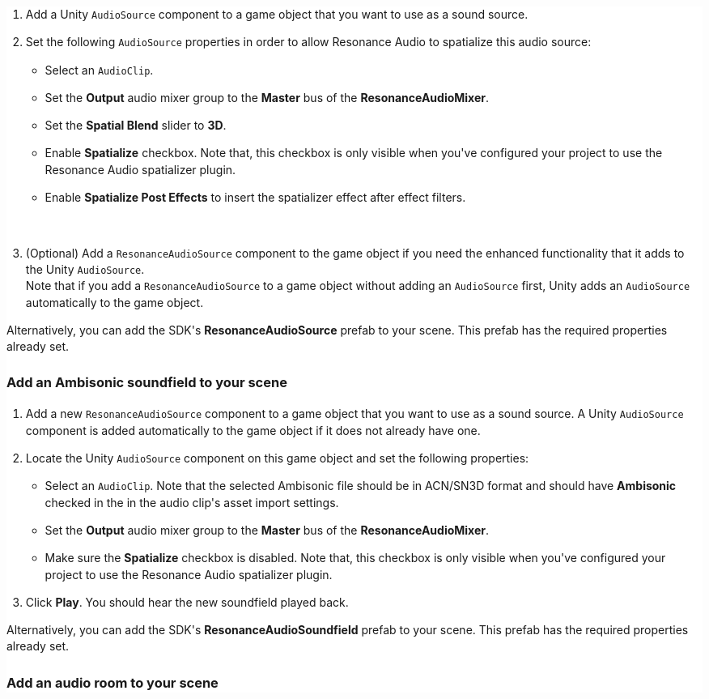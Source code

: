 1.  Add a Unity `AudioSource` component to a game object that you want to
    use as a sound source.

1.  Set the following `AudioSource` properties in order to allow Resonance Audio
    to spatialize this audio source:

    *  Select an `AudioClip`.

    *  Set the **Output** audio mixer group to the **Master** bus of the
       **ResonanceAudioMixer**.

    *  Set the **Spatial Blend** slider to **3D**.

    *  Enable **Spatialize** checkbox.
       Note that, this checkbox is only visible when you've configured your
       project to use the Resonance Audio spatializer plugin.

    *  Enable **Spatialize Post Effects** to insert the spatializer effect after
       effect filters.

        <img srcset="/images/unity/sound_source_config.png 2x"></li>

1.  (Optional) Add a `ResonanceAudioSource` component to the game object if you
    need the enhanced functionality that it adds to the Unity `AudioSource`.<br>
    Note that if you add a `ResonanceAudioSource` to a game object without
    adding an `AudioSource` first, Unity adds an `AudioSource` automatically to
    the game object.

Alternatively, you can add the SDK's **ResonanceAudioSource** prefab to your
scene. This prefab has the required properties already set.

### Add an Ambisonic soundfield to your scene

1.  Add a new `ResonanceAudioSource` component to a game object that you want to
    use as a sound source. A Unity `AudioSource` component is added
    automatically to the game object if it does not already have one.

1.  Locate the Unity `AudioSource` component on this game object and set the
    following properties:

    *  Select an `AudioClip`.
       Note that the selected Ambisonic file should be in ACN/SN3D format and
       should have **Ambisonic** checked in the in the audio clip's asset import
       settings.

    *  Set the **Output** audio mixer group to the **Master** bus of the
       **ResonanceAudioMixer**.

    *  Make sure the **Spatialize** checkbox is disabled.
       Note that, this checkbox is only visible when you've configured your
       project to use the Resonance Audio spatializer plugin.

1.  Click **Play**. You should hear the new soundfield played back.

Alternatively, you can add the SDK's **ResonanceAudioSoundfield** prefab to your
scene. This prefab has the required properties already set.

### Add an audio room to your scene
